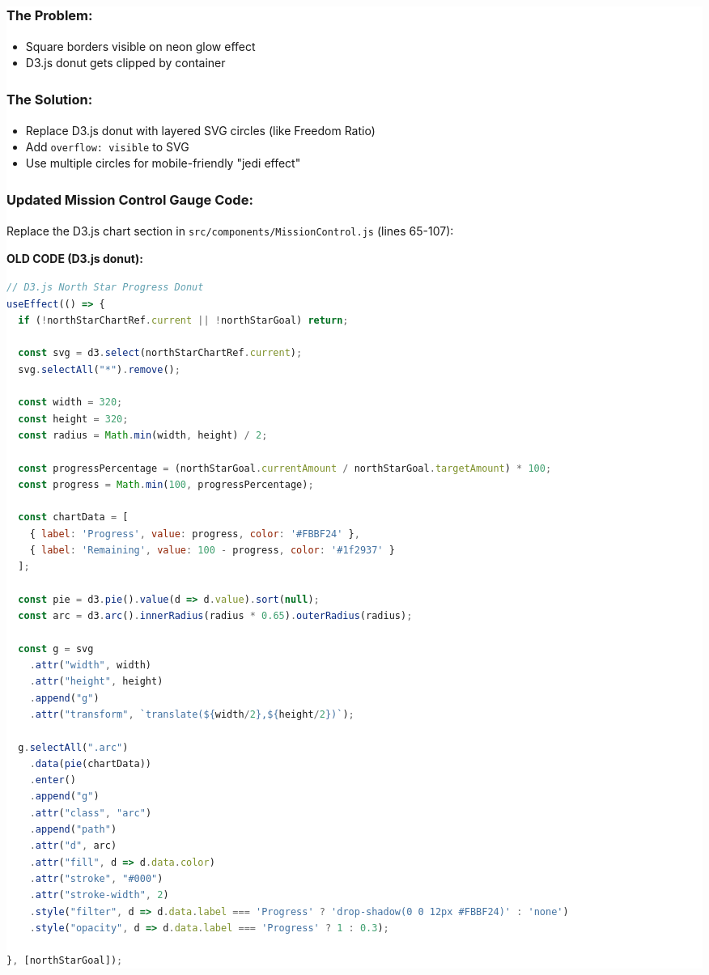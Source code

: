 ### **The Problem:**
- Square borders visible on neon glow effect
- D3.js donut gets clipped by container

### **The Solution:**
- Replace D3.js donut with layered SVG circles (like Freedom Ratio)
- Add `overflow: visible` to SVG
- Use multiple circles for mobile-friendly "jedi effect"

### **Updated Mission Control Gauge Code:**

Replace the D3.js chart section in `src/components/MissionControl.js` (lines 65-107):

**OLD CODE (D3.js donut):**
```javascript
// D3.js North Star Progress Donut
useEffect(() => {
  if (!northStarChartRef.current || !northStarGoal) return;

  const svg = d3.select(northStarChartRef.current);
  svg.selectAll("*").remove();

  const width = 320;
  const height = 320;
  const radius = Math.min(width, height) / 2;

  const progressPercentage = (northStarGoal.currentAmount / northStarGoal.targetAmount) * 100;
  const progress = Math.min(100, progressPercentage);

  const chartData = [
    { label: 'Progress', value: progress, color: '#FBBF24' },
    { label: 'Remaining', value: 100 - progress, color: '#1f2937' }
  ];

  const pie = d3.pie().value(d => d.value).sort(null);
  const arc = d3.arc().innerRadius(radius * 0.65).outerRadius(radius);

  const g = svg
    .attr("width", width)
    .attr("height", height)
    .append("g")
    .attr("transform", `translate(${width/2},${height/2})`);

  g.selectAll(".arc")
    .data(pie(chartData))
    .enter()
    .append("g")
    .attr("class", "arc")
    .append("path")
    .attr("d", arc)
    .attr("fill", d => d.data.color)
    .attr("stroke", "#000")
    .attr("stroke-width", 2)
    .style("filter", d => d.data.label === 'Progress' ? 'drop-shadow(0 0 12px #FBBF24)' : 'none')
    .style("opacity", d => d.data.label === 'Progress' ? 1 : 0.3);

}, [northStarGoal]);
```
